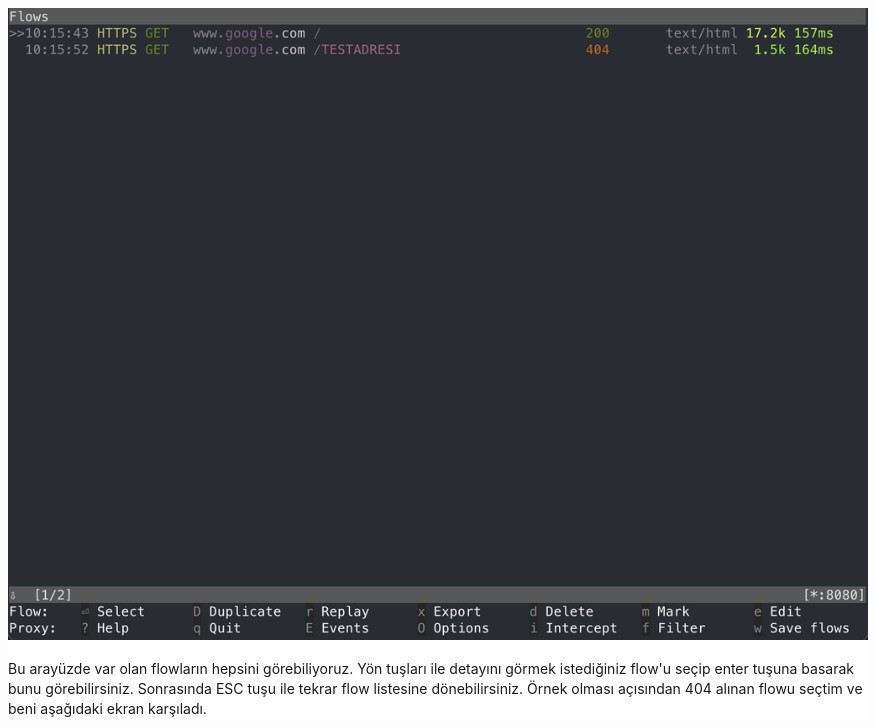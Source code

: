 ![Flow listesi](../assets/mitmproxy-ile-hata-ayiklama/flow-listesi.png)

Bu arayüzde var olan flowların hepsini görebiliyoruz. Yön tuşları ile detayını görmek istediğiniz
flow'u seçip enter tuşuna basarak bunu görebilirsiniz. Sonrasında ESC tuşu ile tekrar flow listesine
dönebilirsiniz. Örnek olması açısından 404 alınan flowu seçtim ve beni aşağıdaki ekran karşıladı.
